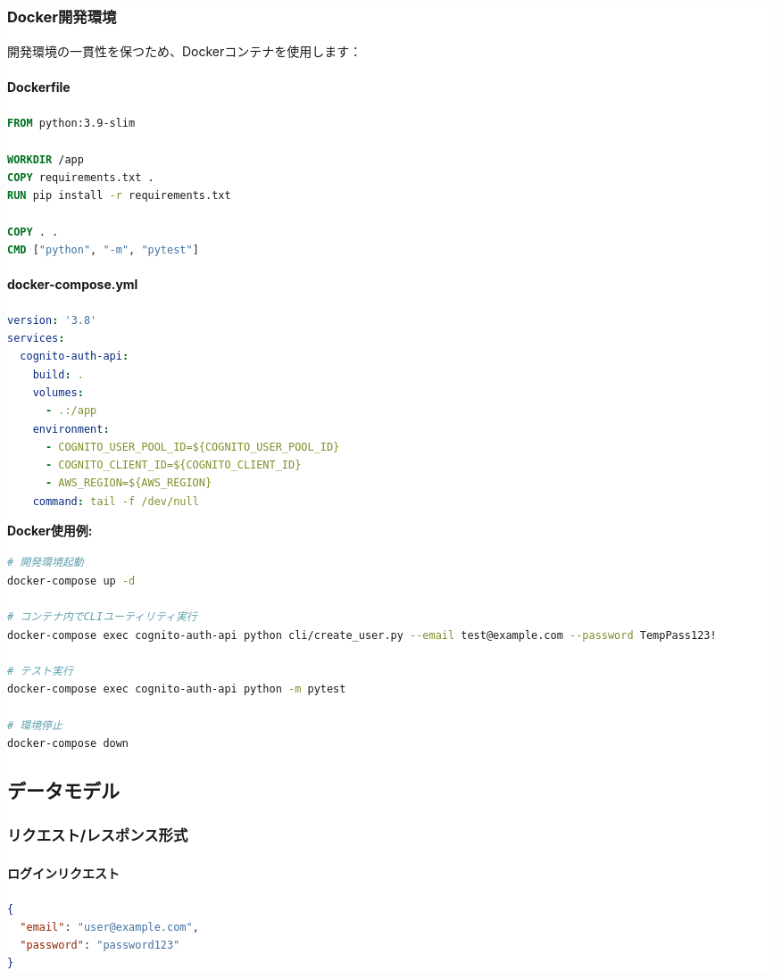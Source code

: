 ### Docker開発環境

開発環境の一貫性を保つため、Dockerコンテナを使用します：

#### Dockerfile
```dockerfile
FROM python:3.9-slim

WORKDIR /app
COPY requirements.txt .
RUN pip install -r requirements.txt

COPY . .
CMD ["python", "-m", "pytest"]
```

#### docker-compose.yml
```yaml
version: '3.8'
services:
  cognito-auth-api:
    build: .
    volumes:
      - .:/app
    environment:
      - COGNITO_USER_POOL_ID=${COGNITO_USER_POOL_ID}
      - COGNITO_CLIENT_ID=${COGNITO_CLIENT_ID}
      - AWS_REGION=${AWS_REGION}
    command: tail -f /dev/null
```

**Docker使用例:**
```bash
# 開発環境起動
docker-compose up -d

# コンテナ内でCLIユーティリティ実行
docker-compose exec cognito-auth-api python cli/create_user.py --email test@example.com --password TempPass123!

# テスト実行
docker-compose exec cognito-auth-api python -m pytest

# 環境停止
docker-compose down
```

## データモデル

### リクエスト/レスポンス形式

#### ログインリクエスト
```json
{
  "email": "user@example.com",
  "password": "password123"
}
```
